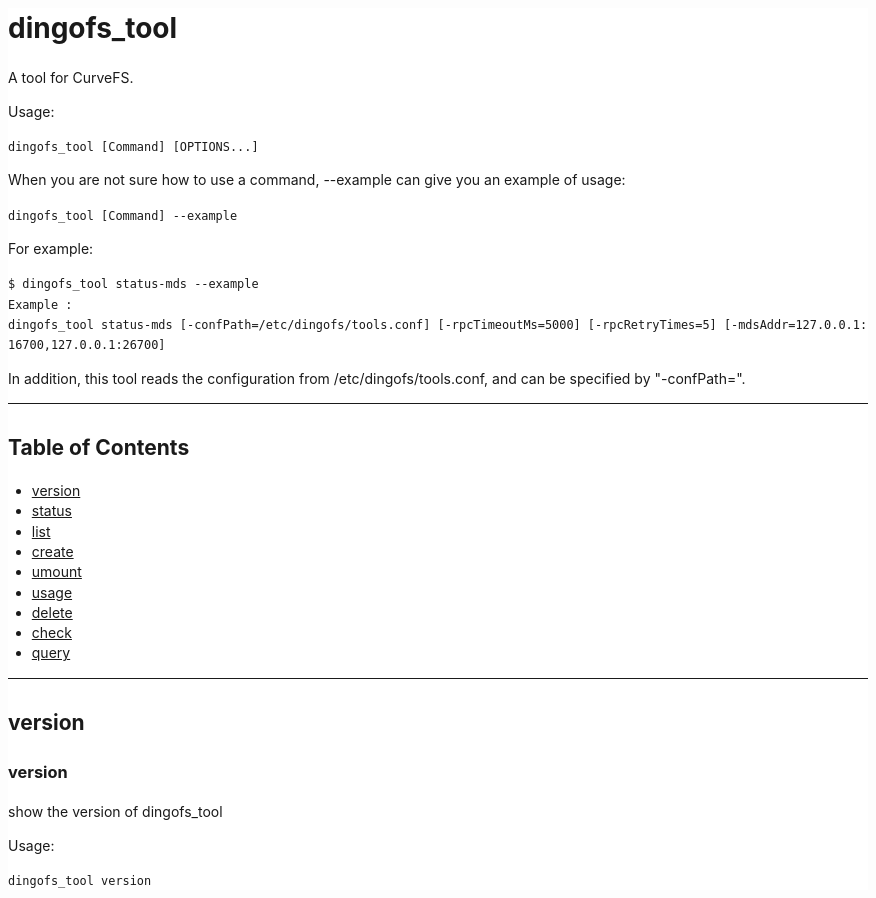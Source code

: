 # dingofs_tool

A tool for CurveFS.

Usage:

```shell
dingofs_tool [Command] [OPTIONS...]
```

When you are not sure how to use a command, --example can give you an example of usage:

```shell
dingofs_tool [Command] --example
```

For example:

```shell
$ dingofs_tool status-mds --example
Example :
dingofs_tool status-mds [-confPath=/etc/dingofs/tools.conf] [-rpcTimeoutMs=5000] [-rpcRetryTimes=5] [-mdsAddr=127.0.0.1:16700,127.0.0.1:26700]
```

In addition, this tool reads the configuration from /etc/dingofs/tools.conf,
and can be specified by "-confPath=".

---

## Table of Contents

* [version](#version)
* [status](#status)
* [list](#list)
* [create](#create)
* [umount](#umount)
* [usage](#usage)
* [delete](#delete)
* [check](#check)
* [query](#query)

---

## version

### **version**

show the version of dingofs_tool

Usage:

```shell
dingofs_tool version
```
